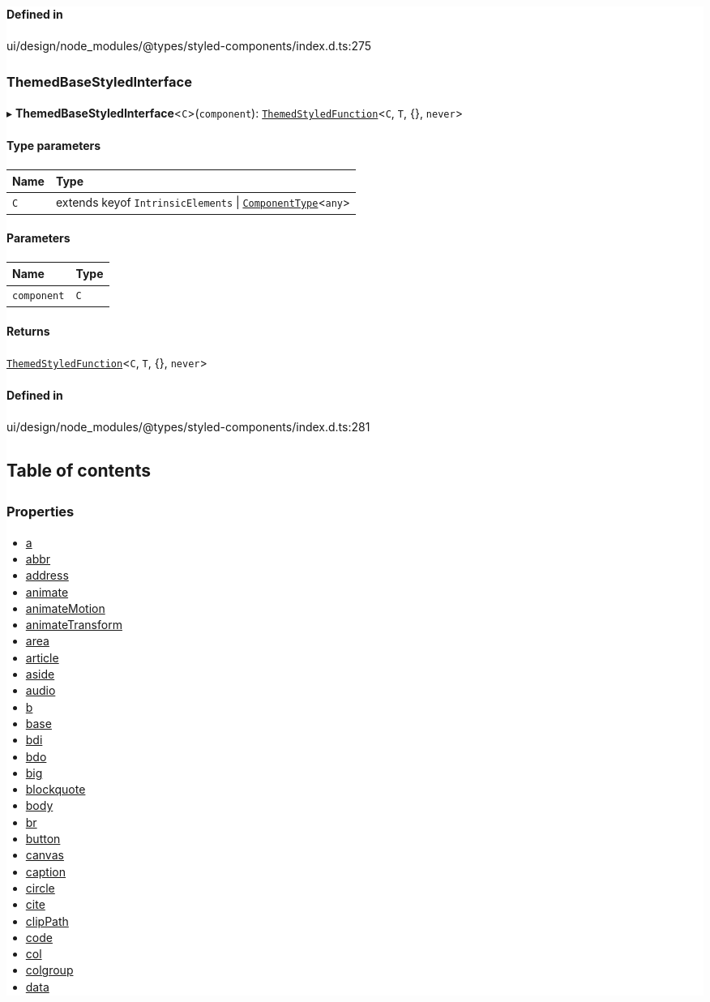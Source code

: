 #### Defined in

ui/design/node_modules/@types/styled-components/index.d.ts:275

### ThemedBaseStyledInterface

▸ **ThemedBaseStyledInterface**<`C`\>(`component`): [`ThemedStyledFunction`](akashaproject_design_system._internal_.ThemedStyledFunction.md)<`C`, `T`, {}, `never`\>

#### Type parameters

| Name | Type |
| :------ | :------ |
| `C` | extends keyof `IntrinsicElements` \| [`ComponentType`](../modules/akashaproject_design_system._internal_.md#componenttype)<`any`\> |

#### Parameters

| Name | Type |
| :------ | :------ |
| `component` | `C` |

#### Returns

[`ThemedStyledFunction`](akashaproject_design_system._internal_.ThemedStyledFunction.md)<`C`, `T`, {}, `never`\>

#### Defined in

ui/design/node_modules/@types/styled-components/index.d.ts:281

## Table of contents

### Properties

- [a](akashaproject_design_system._internal_.ThemedBaseStyledInterface.md#a)
- [abbr](akashaproject_design_system._internal_.ThemedBaseStyledInterface.md#abbr)
- [address](akashaproject_design_system._internal_.ThemedBaseStyledInterface.md#address)
- [animate](akashaproject_design_system._internal_.ThemedBaseStyledInterface.md#animate)
- [animateMotion](akashaproject_design_system._internal_.ThemedBaseStyledInterface.md#animatemotion)
- [animateTransform](akashaproject_design_system._internal_.ThemedBaseStyledInterface.md#animatetransform)
- [area](akashaproject_design_system._internal_.ThemedBaseStyledInterface.md#area)
- [article](akashaproject_design_system._internal_.ThemedBaseStyledInterface.md#article)
- [aside](akashaproject_design_system._internal_.ThemedBaseStyledInterface.md#aside)
- [audio](akashaproject_design_system._internal_.ThemedBaseStyledInterface.md#audio)
- [b](akashaproject_design_system._internal_.ThemedBaseStyledInterface.md#b)
- [base](akashaproject_design_system._internal_.ThemedBaseStyledInterface.md#base)
- [bdi](akashaproject_design_system._internal_.ThemedBaseStyledInterface.md#bdi)
- [bdo](akashaproject_design_system._internal_.ThemedBaseStyledInterface.md#bdo)
- [big](akashaproject_design_system._internal_.ThemedBaseStyledInterface.md#big)
- [blockquote](akashaproject_design_system._internal_.ThemedBaseStyledInterface.md#blockquote)
- [body](akashaproject_design_system._internal_.ThemedBaseStyledInterface.md#body)
- [br](akashaproject_design_system._internal_.ThemedBaseStyledInterface.md#br)
- [button](akashaproject_design_system._internal_.ThemedBaseStyledInterface.md#button)
- [canvas](akashaproject_design_system._internal_.ThemedBaseStyledInterface.md#canvas)
- [caption](akashaproject_design_system._internal_.ThemedBaseStyledInterface.md#caption)
- [circle](akashaproject_design_system._internal_.ThemedBaseStyledInterface.md#circle)
- [cite](akashaproject_design_system._internal_.ThemedBaseStyledInterface.md#cite)
- [clipPath](akashaproject_design_system._internal_.ThemedBaseStyledInterface.md#clippath)
- [code](akashaproject_design_system._internal_.ThemedBaseStyledInterface.md#code)
- [col](akashaproject_design_system._internal_.ThemedBaseStyledInterface.md#col)
- [colgroup](akashaproject_design_system._internal_.ThemedBaseStyledInterface.md#colgroup)
- [data](akashaproject_design_system._internal_.ThemedBaseStyledInterface.md#data)